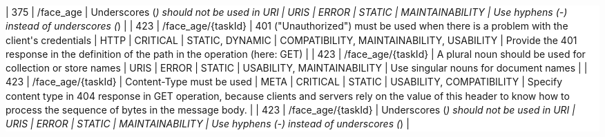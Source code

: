 | 375      | /face_age                | Underscores (_) should not be used in URI                                               | URIS     | ERROR    | STATIC          | MAINTAINABILITY                           | Use hyphens (-) instead of underscores (_)                                                                                                                                             |
| 423      | /face_age/{taskId}       | 401 ("Unauthorized") must be used when there is a problem with the client's credentials | HTTP     | CRITICAL | STATIC, DYNAMIC | COMPATIBILITY, MAINTAINABILITY, USABILITY | Provide the 401 response in the definition of the path in the operation (here: GET)                                                                                                    |
| 423      | /face_age/{taskId}       | A plural noun should be used for collection or store names                              | URIS     | ERROR    | STATIC          | USABILITY, MAINTAINABILITY                | Use singular nouns for document names                                                                                                                                                  |
| 423      | /face_age/{taskId}       | Content-Type must be used                                                               | META     | CRITICAL | STATIC          | USABILITY, COMPATIBILITY                  | Specify content type in 404 response in GET operation, because clients and servers rely on the value of this header to know how to process the sequence of bytes in the message body.  |
| 423      | /face_age/{taskId}       | Underscores (_) should not be used in URI                                               | URIS     | ERROR    | STATIC          | MAINTAINABILITY                           | Use hyphens (-) instead of underscores (_)                                                                                                                                             |